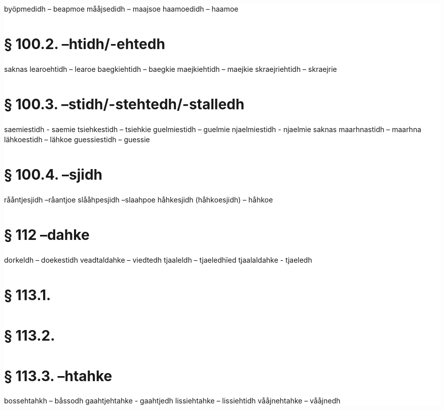 byöpmedidh – beapmoe
mååjsedidh – maajsoe
haamoedidh – haamoe


# § 100.2. –htidh/-ehtedh
saknas
learoehtidh – learoe
baegkiehtidh – baegkie
maejkiehtidh – maejkie
skraejriehtidh – skraejrie


# § 100.3. –stidh/-stehtedh/-stalledh
saemiestidh - saemie
tsiehkestidh – tsiehkie
guelmiestidh – guelmie 
njaelmiestidh - njaelmie
saknas
maarhnastidh – maarhna
lähkoestidh – lähkoe
guessiestidh – guessie


# § 100.4. –sjidh 
rååntjesjidh –råantjoe
slååhpesjidh –slaahpoe
håhkesjidh (håhkoesjidh) – håhkoe


# § 112 –dahke
dorkeldh – doekestidh
veadtaldahke – viedtedh
tjaaleldh – tjaeledhïed
tjaalaldahke - tjaeledh


# § 113.1.


# § 113.2.


# § 113.3. –htahke
bossehtahkh – båssodh
gaahtjehtahke - gaahtjedh
lissiehtahke – lissiehtidh
vååjnehtahke – vååjnedh
